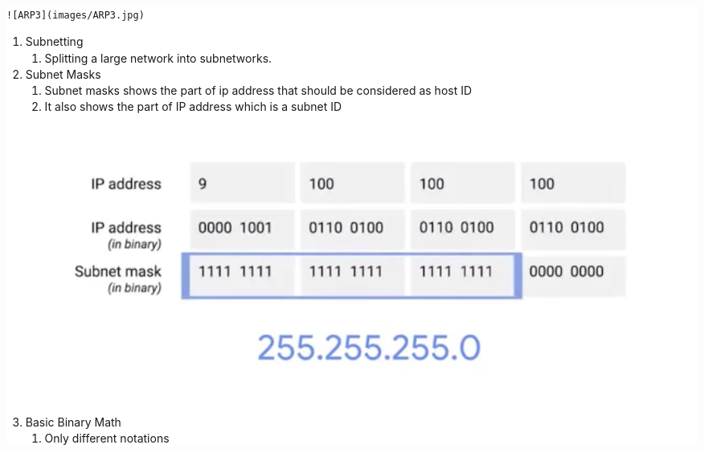     ![ARP3](images/ARP3.jpg)
1. Subnetting
    1. Splitting a large network into subnetworks.
1. Subnet Masks
    1. Subnet masks shows the part of ip address that should be considered as host ID
    1. It also shows the part of IP address which is a subnet ID
    ![Subnet Masks](images/subnetMask.jpg)
1. Basic Binary Math
    1. Only different notations